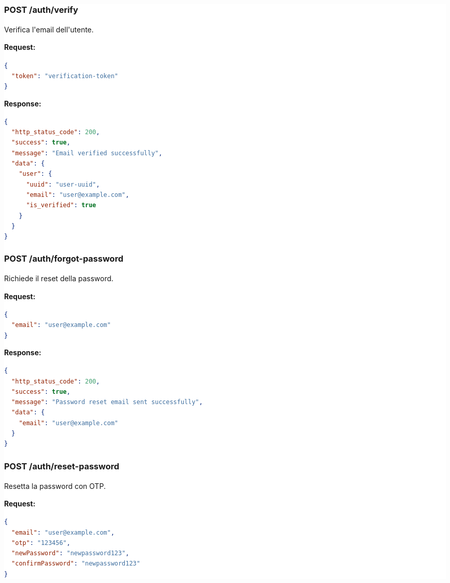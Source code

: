 ### **POST /auth/verify**

Verifica l'email dell'utente.

**Request:**
```json
{
  "token": "verification-token"
}
```

**Response:**
```json
{
  "http_status_code": 200,
  "success": true,
  "message": "Email verified successfully",
  "data": {
    "user": {
      "uuid": "user-uuid",
      "email": "user@example.com",
      "is_verified": true
    }
  }
}
```

### **POST /auth/forgot-password**

Richiede il reset della password.

**Request:**
```json
{
  "email": "user@example.com"
}
```

**Response:**
```json
{
  "http_status_code": 200,
  "success": true,
  "message": "Password reset email sent successfully",
  "data": {
    "email": "user@example.com"
  }
}
```

### **POST /auth/reset-password**

Resetta la password con OTP.

**Request:**
```json
{
  "email": "user@example.com",
  "otp": "123456",
  "newPassword": "newpassword123",
  "confirmPassword": "newpassword123"
}
```
